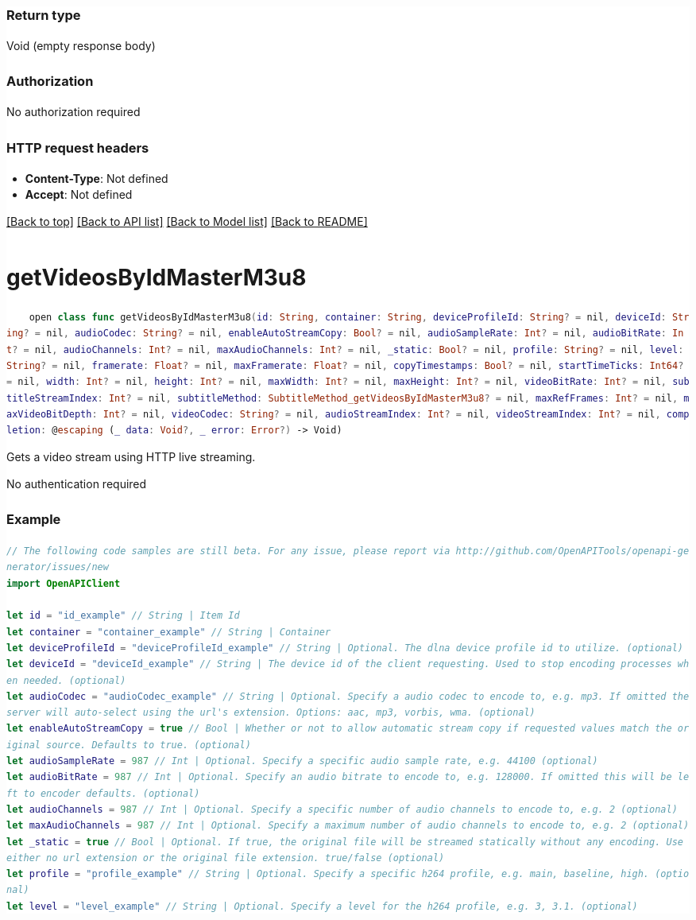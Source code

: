 ### Return type

Void (empty response body)

### Authorization

No authorization required

### HTTP request headers

 - **Content-Type**: Not defined
 - **Accept**: Not defined

[[Back to top]](#) [[Back to API list]](../README.md#documentation-for-api-endpoints) [[Back to Model list]](../README.md#documentation-for-models) [[Back to README]](../README.md)

# **getVideosByIdMasterM3u8**
```swift
    open class func getVideosByIdMasterM3u8(id: String, container: String, deviceProfileId: String? = nil, deviceId: String? = nil, audioCodec: String? = nil, enableAutoStreamCopy: Bool? = nil, audioSampleRate: Int? = nil, audioBitRate: Int? = nil, audioChannels: Int? = nil, maxAudioChannels: Int? = nil, _static: Bool? = nil, profile: String? = nil, level: String? = nil, framerate: Float? = nil, maxFramerate: Float? = nil, copyTimestamps: Bool? = nil, startTimeTicks: Int64? = nil, width: Int? = nil, height: Int? = nil, maxWidth: Int? = nil, maxHeight: Int? = nil, videoBitRate: Int? = nil, subtitleStreamIndex: Int? = nil, subtitleMethod: SubtitleMethod_getVideosByIdMasterM3u8? = nil, maxRefFrames: Int? = nil, maxVideoBitDepth: Int? = nil, videoCodec: String? = nil, audioStreamIndex: Int? = nil, videoStreamIndex: Int? = nil, completion: @escaping (_ data: Void?, _ error: Error?) -> Void)
```

Gets a video stream using HTTP live streaming.

No authentication required

### Example
```swift
// The following code samples are still beta. For any issue, please report via http://github.com/OpenAPITools/openapi-generator/issues/new
import OpenAPIClient

let id = "id_example" // String | Item Id
let container = "container_example" // String | Container
let deviceProfileId = "deviceProfileId_example" // String | Optional. The dlna device profile id to utilize. (optional)
let deviceId = "deviceId_example" // String | The device id of the client requesting. Used to stop encoding processes when needed. (optional)
let audioCodec = "audioCodec_example" // String | Optional. Specify a audio codec to encode to, e.g. mp3. If omitted the server will auto-select using the url's extension. Options: aac, mp3, vorbis, wma. (optional)
let enableAutoStreamCopy = true // Bool | Whether or not to allow automatic stream copy if requested values match the original source. Defaults to true. (optional)
let audioSampleRate = 987 // Int | Optional. Specify a specific audio sample rate, e.g. 44100 (optional)
let audioBitRate = 987 // Int | Optional. Specify an audio bitrate to encode to, e.g. 128000. If omitted this will be left to encoder defaults. (optional)
let audioChannels = 987 // Int | Optional. Specify a specific number of audio channels to encode to, e.g. 2 (optional)
let maxAudioChannels = 987 // Int | Optional. Specify a maximum number of audio channels to encode to, e.g. 2 (optional)
let _static = true // Bool | Optional. If true, the original file will be streamed statically without any encoding. Use either no url extension or the original file extension. true/false (optional)
let profile = "profile_example" // String | Optional. Specify a specific h264 profile, e.g. main, baseline, high. (optional)
let level = "level_example" // String | Optional. Specify a level for the h264 profile, e.g. 3, 3.1. (optional)
```